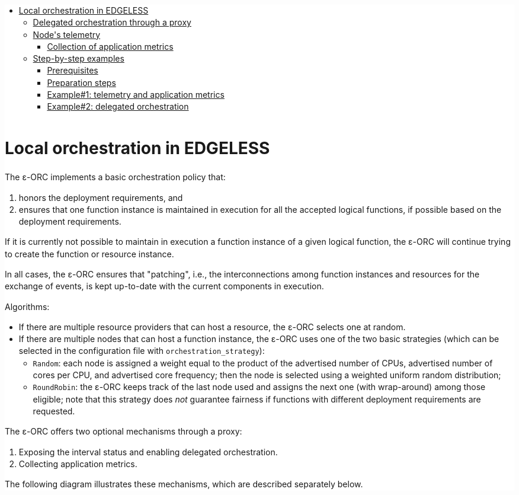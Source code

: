 - [Local orchestration in EDGELESS](#local-orchestration-in-edgeless)
  - [Delegated orchestration through a proxy](#delegated-orchestration-through-a-proxy)
  - [Node's telemetry](#nodes-telemetry)
    - [Collection of application metrics](#collection-of-application-metrics)
  - [Step-by-step examples](#step-by-step-examples)
    - [Prerequisites](#prerequisites)
    - [Preparation steps](#preparation-steps)
    - [Example#1: telemetry and application metrics](#example1-telemetry-and-application-metrics)
    - [Example#2: delegated orchestration](#example2-delegated-orchestration)

# Local orchestration in EDGELESS

The ε-ORC implements a basic orchestration policy that:

1) honors the deployment requirements, and
2) ensures that one function instance is maintained in execution for all the
   accepted logical functions, if possible based on the deployment requirements.

If it is currently not possible to maintain in execution a function instance of
a given logical function, the ε-ORC will continue trying to create the
function or resource instance.

In all cases, the ε-ORC ensures that "patching", i.e., the interconnections
among function instances and resources for the exchange of events, is kept
up-to-date with the current components in execution.

Algorithms:

- If there are multiple resource providers that can host a resource,
  the ε-ORC selects one at random.
- If there are multiple nodes that can host a function instance, the ε-ORC
  uses one of the two basic strategies (which can be selected in the
  configuration file with `orchestration_strategy`):
  - `Random`: each node is assigned a weight equal to the product of the
  advertised number of CPUs, advertised number of cores per CPU, and
  advertised core frequency; then the node is selected using a weighted
  uniform random distribution;
  - `RoundRobin`: the ε-ORC keeps track of the last node used and
  assigns the next one (with wrap-around) among those eligible; note that
  this strategy does _not_ guarantee fairness if functions with different
  deployment requirements are requested.

The ε-ORC offers two optional mechanisms through a proxy:

1. Exposing the interval status and enabling delegated orchestration.
2. Collecting application metrics.

The following diagram illustrates these mechanisms, which are described separately below.
